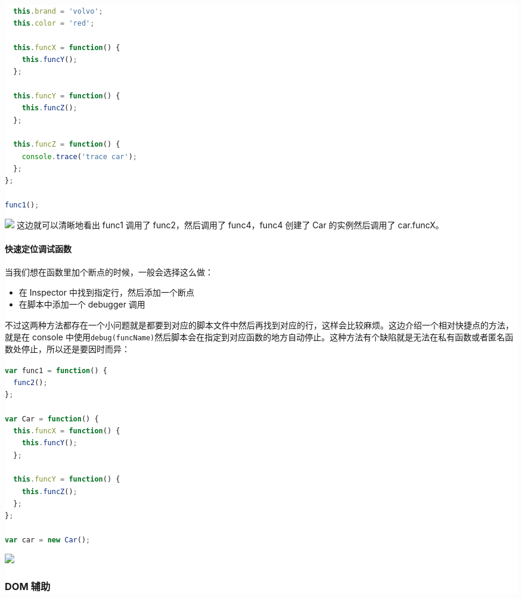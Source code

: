 ```javascript
  this.brand = 'volvo';
  this.color = 'red';

  this.funcX = function() {
    this.funcY();
  };

  this.funcY = function() {
    this.funcZ();
  };

  this.funcZ = function() {
    console.trace('trace car');
  };
};

func1();
```

![](https://raygun.com/blog/wp-content/uploads/2015/06/Screen-Shot-2015-06-02-at-2.49.34-p2016-06-02m.png) 这边就可以清晰地看出 func1 调用了 func2，然后调用了 func4，func4 创建了 Car 的实例然后调用了 car.funcX。

#### 快速定位调试函数

当我们想在函数里加个断点的时候，一般会选择这么做：

* 在 Inspector 中找到指定行，然后添加一个断点
* 在脚本中添加一个 debugger 调用

不过这两种方法都存在一个小问题就是都要到对应的脚本文件中然后再找到对应的行，这样会比较麻烦。这边介绍一个相对快捷点的方法，就是在 console 中使用`debug(funcName)`然后脚本会在指定到对应函数的地方自动停止。这种方法有个缺陷就是无法在私有函数或者匿名函数处停止，所以还是要因时而异：

```javascript
var func1 = function() {
  func2();
};

var Car = function() {
  this.funcX = function() {
    this.funcY();
  };

  this.funcY = function() {
    this.funcZ();
  };
};

var car = new Car();
```

![](https://raygun.com/blog/wp-content/uploads/2015/06/Screen-Shot-2015-06-02-at-3.32.06-pm.png)

### DOM 辅助
